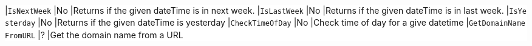 |`IsNextWeek`	|No	|Returns if the given dateTime is in next week.
|`IsLastWeek`	|No	|Returns if the given dateTime is in last week.
|`IsYesterday`	|No	|Returns if the given dateTime is yesterday
|`CheckTimeOfDay`	|No	|Check time of day for a give datetime
|`GetDomainNameFromURL`	|?	|Get the domain name from a URL 